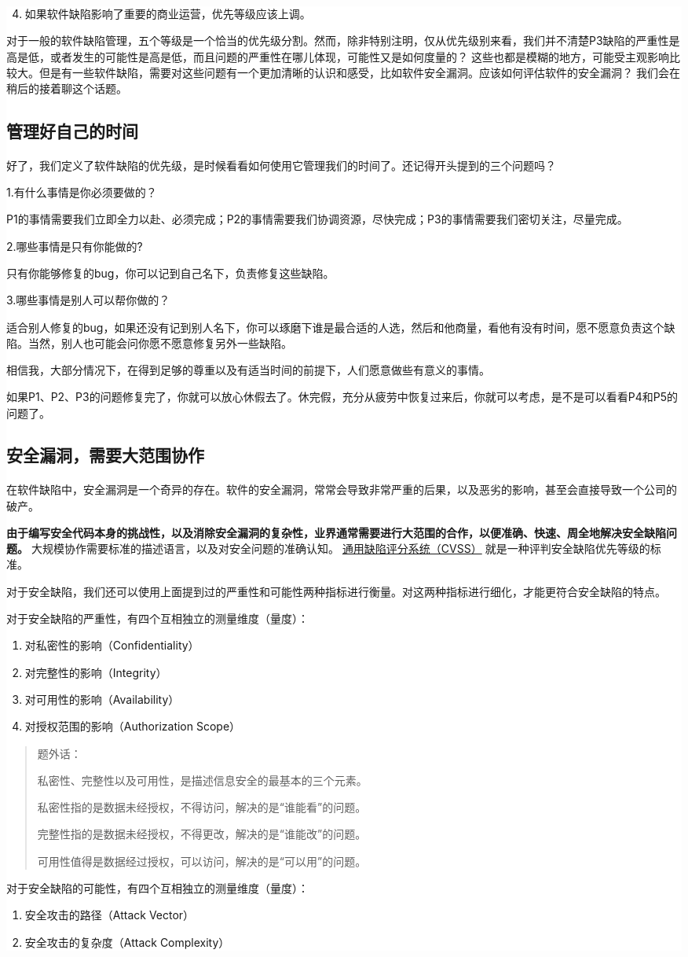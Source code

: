 4. 如果软件缺陷影响了重要的商业运营，优先等级应该上调。


对于一般的软件缺陷管理，五个等级是一个恰当的优先级分割。然而，除非特别注明，仅从优先级别来看，我们并不清楚P3缺陷的严重性是高是低，或者发生的可能性是高是低，而且问题的严重性在哪儿体现，可能性又是如何度量的？ 这些也都是模糊的地方，可能受主观影响比较大。但是有一些软件缺陷，需要对这些问题有一个更加清晰的认识和感受，比如软件安全漏洞。应该如何评估软件的安全漏洞？ 我们会在稍后的接着聊这个话题。

## 管理好自己的时间

好了，我们定义了软件缺陷的优先级，是时候看看如何使用它管理我们的时间了。还记得开头提到的三个问题吗？

1.有什么事情是你必须要做的？

P1的事情需要我们立即全力以赴、必须完成；P2的事情需要我们协调资源，尽快完成；P3的事情需要我们密切关注，尽量完成。

2.哪些事情是只有你能做的?

只有你能够修复的bug，你可以记到自己名下，负责修复这些缺陷。

3.哪些事情是别人可以帮你做的？

适合别人修复的bug，如果还没有记到别人名下，你可以琢磨下谁是最合适的人选，然后和他商量，看他有没有时间，愿不愿意负责这个缺陷。当然，别人也可能会问你愿不愿意修复另外一些缺陷。

相信我，大部分情况下，在得到足够的尊重以及有适当时间的前提下，人们愿意做些有意义的事情。

如果P1、P2、P3的问题修复完了，你就可以放心休假去了。休完假，充分从疲劳中恢复过来后，你就可以考虑，是不是可以看看P4和P5的问题了。

## 安全漏洞，需要大范围协作

在软件缺陷中，安全漏洞是一个奇异的存在。软件的安全漏洞，常常会导致非常严重的后果，以及恶劣的影响，甚至会直接导致一个公司的破产。

**由于编写安全代码本身的挑战性，以及消除安全漏洞的复杂性，业界通常需要进行大范围的合作，以便准确、快速、周全地解决安全缺陷问题。** 大规模协作需要标准的描述语言，以及对安全问题的准确认知。 [通用缺陷评分系统（CVSS）](https://www.first.org/cvss/) 就是一种评判安全缺陷优先等级的标准。

对于安全缺陷，我们还可以使用上面提到过的严重性和可能性两种指标进行衡量。对这两种指标进行细化，才能更符合安全缺陷的特点。

对于安全缺陷的严重性，有四个互相独立的测量维度（量度）：

1. 对私密性的影响（Confidentiality）

2. 对完整性的影响（Integrity）

3. 对可用性的影响（Availability）

4. 对授权范围的影响（Authorization Scope）


> 题外话：
>
> 私密性、完整性以及可用性，是描述信息安全的最基本的三个元素。
>
> 私密性指的是数据未经授权，不得访问，解决的是“谁能看”的问题。
>
> 完整性指的是数据未经授权，不得更改，解决的是“谁能改”的问题。
>
> 可用性值得是数据经过授权，可以访问，解决的是“可以用”的问题。

对于安全缺陷的可能性，有四个互相独立的测量维度（量度）：

1. 安全攻击的路径（Attack Vector）

2. 安全攻击的复杂度（Attack Complexity）
